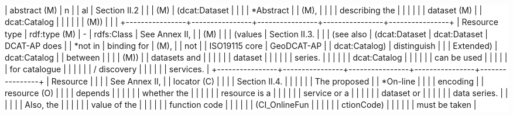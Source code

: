 | abstract (M)   | n              |                | al             | Section II.2   |
|                | (M)            | (dcat:Dataset  |                |                |
| \*Abstract     |                | (M),           |                |                |
| describing the |                |                |                |                |
| dataset (M)    |                | dcat:Catalog   |                |                |
|                |                | (M))           |                |                |
+----------------+----------------+----------------+----------------+----------------+
| Resource type  | rdf:type (M)   | -              | rdfs:Class     | See Annex II,  |
| (M)            |                |                | (values        | Section II.3.  |
|                | (see also      | (dcat:Dataset  | dcat:Dataset   | DCAT-AP does   |
| \*not in       | binding for    | (M),           |                | not            |
| ISO19115 core  | GeoDCAT-AP     |                | dcat:Catalog)  | distinguish    |
|                | Extended)      | dcat:Catalog   |                | between        |
|                |                | (M))           |                | datasets and   |
|                |                |                |                | dataset        |
|                |                |                |                | series.        |
|                |                |                |                | dcat:Catalog   |
|                |                |                |                | can be used    |
|                |                |                |                | for catalogue  |
|                |                |                |                | / discovery    |
|                |                |                |                | services.      |
+----------------+----------------+----------------+----------------+----------------+
| Resource       |                |                |                | See Annex II,  |
| locator (C)    |                |                |                | Section II.4.  |
|                |                |                |                | The proposed   |
| \*On-line      |                |                |                | encoding       |
| resource (O)   |                |                |                | depends        |
|                |                |                |                | whether the    |
|                |                |                |                | resource is a  |
|                |                |                |                | service or a   |
|                |                |                |                | dataset or     |
|                |                |                |                | data series.   |
|                |                |                |                | Also, the      |
|                |                |                |                | value of the   |
|                |                |                |                | function code  |
|                |                |                |                | (CI\_OnlineFun |
|                |                |                |                | ctionCode)     |
|                |                |                |                | must be taken  |